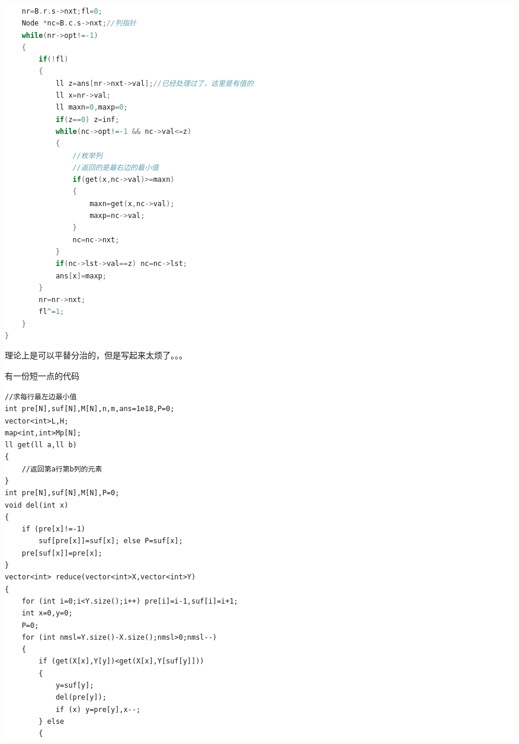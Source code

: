 ```c++
    nr=B.r.s->nxt;fl=0;
    Node *nc=B.c.s->nxt;//列指针
    while(nr->opt!=-1)
    {
        if(!fl)
        {
            ll z=ans[nr->nxt->val];//已经处理过了，这里是有值的
            ll x=nr->val;
            ll maxn=0,maxp=0;
            if(z==0) z=inf;
            while(nc->opt!=-1 && nc->val<=z)
            {
                //枚举列
                //返回的是最右边的最小值
                if(get(x,nc->val)>=maxn)
                {
                    maxn=get(x,nc->val);
                    maxp=nc->val;
                }
                nc=nc->nxt;
            }
            if(nc->lst->val==z) nc=nc->lst;
            ans[x]=maxp;
        }
        nr=nr->nxt;
        fl^=1;
    }
}
```

理论上是可以平替分治的，但是写起来太烦了。。。

有一份短一点的代码

```
//求每行最左边最小值
int pre[N],suf[N],M[N],n,m,ans=1e18,P=0;
vector<int>L,H;
map<int,int>Mp[N];
ll get(ll a,ll b)
{
    //返回第a行第b列的元素
} 
int pre[N],suf[N],M[N],P=0;
void del(int x)
{
    if (pre[x]!=-1)
        suf[pre[x]]=suf[x]; else P=suf[x];
    pre[suf[x]]=pre[x];
}
vector<int> reduce(vector<int>X,vector<int>Y)
{
    for (int i=0;i<Y.size();i++) pre[i]=i-1,suf[i]=i+1;
    int x=0,y=0;
    P=0;
    for (int nmsl=Y.size()-X.size();nmsl>0;nmsl--)
    {
        if (get(X[x],Y[y])<get(X[x],Y[suf[y]]))
        {
            y=suf[y];
            del(pre[y]);
            if (x) y=pre[y],x--;
        } else
        {
```